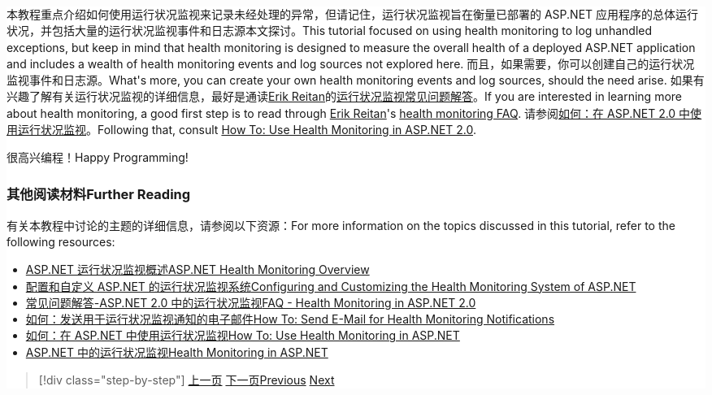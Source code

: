 <span data-ttu-id="5e97e-215">本教程重点介绍如何使用运行状况监视来记录未经处理的异常，但请记住，运行状况监视旨在衡量已部署的 ASP.NET 应用程序的总体运行状况，并包括大量的运行状况监视事件和日志源本文探讨。</span><span class="sxs-lookup"><span data-stu-id="5e97e-215">This tutorial focused on using health monitoring to log unhandled exceptions, but keep in mind that health monitoring is designed to measure the overall health of a deployed ASP.NET application and includes a wealth of health monitoring events and log sources not explored here.</span></span> <span data-ttu-id="5e97e-216">而且，如果需要，你可以创建自己的运行状况监视事件和日志源。</span><span class="sxs-lookup"><span data-stu-id="5e97e-216">What's more, you can create your own health monitoring events and log sources, should the need arise.</span></span> <span data-ttu-id="5e97e-217">如果有兴趣了解有关运行状况监视的详细信息，最好是通读[Erik Reitan](https://blogs.msdn.com/erikreitan/archive/2006/05/22/603586.aspx)的[运行状况监视常见问题解答](https://blogs.msdn.com/erikreitan/archive/2006/05/22/603586.aspx)。</span><span class="sxs-lookup"><span data-stu-id="5e97e-217">If you are interested in learning more about health monitoring, a good first step is to read through [Erik Reitan](https://blogs.msdn.com/erikreitan/archive/2006/05/22/603586.aspx)'s [health monitoring FAQ](https://blogs.msdn.com/erikreitan/archive/2006/05/22/603586.aspx).</span></span> <span data-ttu-id="5e97e-218">请参阅[如何：在 ASP.NET 2.0 中使用运行状况监视](https://msdn.microsoft.com/library/ms998306.aspx)。</span><span class="sxs-lookup"><span data-stu-id="5e97e-218">Following that, consult [How To: Use Health Monitoring in ASP.NET 2.0](https://msdn.microsoft.com/library/ms998306.aspx).</span></span>

<span data-ttu-id="5e97e-219">很高兴编程！</span><span class="sxs-lookup"><span data-stu-id="5e97e-219">Happy Programming!</span></span>

### <a name="further-reading"></a><span data-ttu-id="5e97e-220">其他阅读材料</span><span class="sxs-lookup"><span data-stu-id="5e97e-220">Further Reading</span></span>

<span data-ttu-id="5e97e-221">有关本教程中讨论的主题的详细信息，请参阅以下资源：</span><span class="sxs-lookup"><span data-stu-id="5e97e-221">For more information on the topics discussed in this tutorial, refer to the following resources:</span></span>

- [<span data-ttu-id="5e97e-222">ASP.NET 运行状况监视概述</span><span class="sxs-lookup"><span data-stu-id="5e97e-222">ASP.NET Health Monitoring Overview</span></span>](https://msdn.microsoft.com/library/bb398933.aspx)
- [<span data-ttu-id="5e97e-223">配置和自定义 ASP.NET 的运行状况监视系统</span><span class="sxs-lookup"><span data-stu-id="5e97e-223">Configuring and Customizing the Health Monitoring System of ASP.NET</span></span>](http://dotnetslackers.com/articles/aspnet/ConfiguringAndCustomizingTheHealthMonitoringSystemOfASPNET.aspx)
- [<span data-ttu-id="5e97e-224">常见问题解答-ASP.NET 2.0 中的运行状况监视</span><span class="sxs-lookup"><span data-stu-id="5e97e-224">FAQ - Health Monitoring in ASP.NET 2.0</span></span>](https://blogs.msdn.com/erikreitan/archive/2006/05/22/603586.aspx)
- [<span data-ttu-id="5e97e-225">如何：发送用于运行状况监视通知的电子邮件</span><span class="sxs-lookup"><span data-stu-id="5e97e-225">How To: Send E-Mail for Health Monitoring Notifications</span></span>](https://msdn.microsoft.com/library/ms227553.aspx)
- [<span data-ttu-id="5e97e-226">如何：在 ASP.NET 中使用运行状况监视</span><span class="sxs-lookup"><span data-stu-id="5e97e-226">How To: Use Health Monitoring in ASP.NET</span></span>](https://msdn.microsoft.com/library/ms998306.aspx)
- [<span data-ttu-id="5e97e-227">ASP.NET 中的运行状况监视</span><span class="sxs-lookup"><span data-stu-id="5e97e-227">Health Monitoring in ASP.NET</span></span>](http://aspnet.4guysfromrolla.com/articles/031407-1.aspx)

> [!div class="step-by-step"]
> <span data-ttu-id="5e97e-228">[上一页](processing-unhandled-exceptions-cs.md)
> [下一页](logging-error-details-with-elmah-cs.md)</span><span class="sxs-lookup"><span data-stu-id="5e97e-228">[Previous](processing-unhandled-exceptions-cs.md)
[Next](logging-error-details-with-elmah-cs.md)</span></span>
